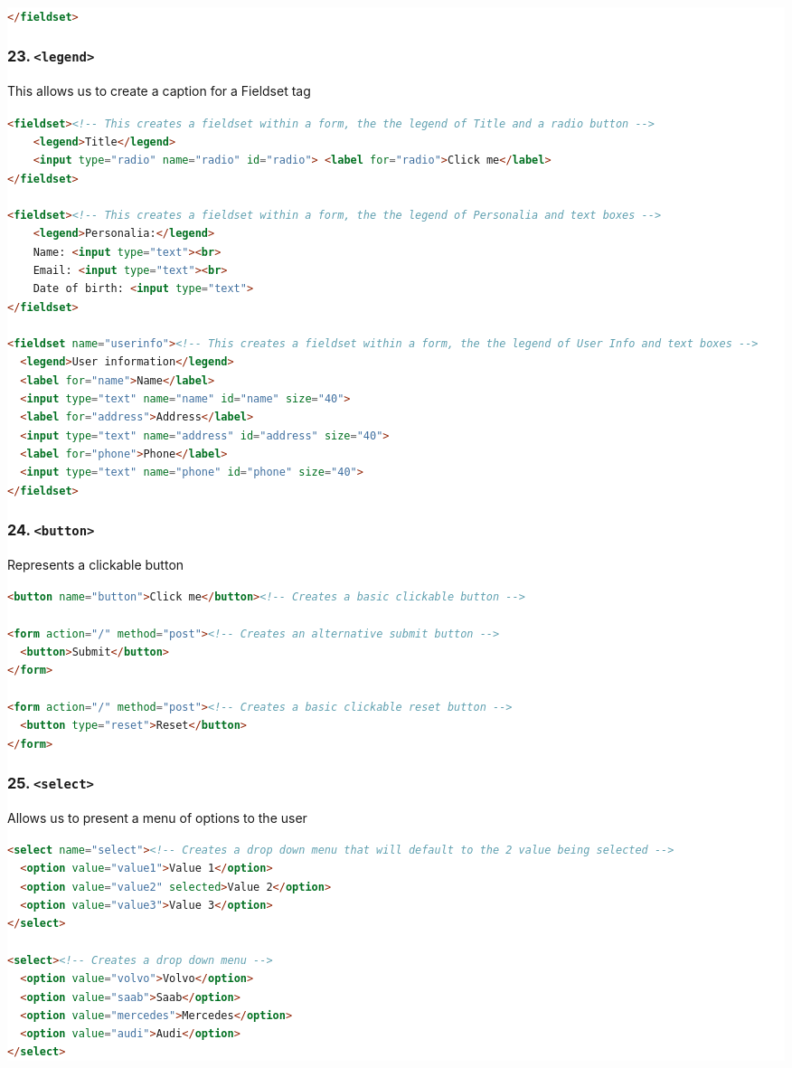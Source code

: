 ```html
</fieldset>
```

### 23. `<legend>`
   This allows us to create a caption for a Fieldset tag

```html
<fieldset><!-- This creates a fieldset within a form, the the legend of Title and a radio button -->
    <legend>Title</legend>
    <input type="radio" name="radio" id="radio"> <label for="radio">Click me</label>
</fieldset>

<fieldset><!-- This creates a fieldset within a form, the the legend of Personalia and text boxes -->
    <legend>Personalia:</legend>
    Name: <input type="text"><br>
    Email: <input type="text"><br>
    Date of birth: <input type="text">
</fieldset>

<fieldset name="userinfo"><!-- This creates a fieldset within a form, the the legend of User Info and text boxes -->
  <legend>User information</legend>
  <label for="name">Name</label>
  <input type="text" name="name" id="name" size="40">
  <label for="address">Address</label>
  <input type="text" name="address" id="address" size="40">
  <label for="phone">Phone</label>
  <input type="text" name="phone" id="phone" size="40">
</fieldset>
```

### 24. `<button>`
   Represents a clickable button

```html
<button name="button">Click me</button><!-- Creates a basic clickable button -->

<form action="/" method="post"><!-- Creates an alternative submit button -->
  <button>Submit</button>
</form>

<form action="/" method="post"><!-- Creates a basic clickable reset button -->
  <button type="reset">Reset</button>
</form>
```

### 25. `<select>`
   Allows us to present a menu of options to the user

```html
<select name="select"><!-- Creates a drop down menu that will default to the 2 value being selected -->
  <option value="value1">Value 1</option>
  <option value="value2" selected>Value 2</option>
  <option value="value3">Value 3</option>
</select>

<select><!-- Creates a drop down menu -->
  <option value="volvo">Volvo</option>
  <option value="saab">Saab</option>
  <option value="mercedes">Mercedes</option>
  <option value="audi">Audi</option>
</select>
```